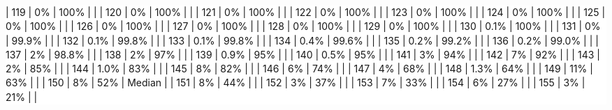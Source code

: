 | 119 | 0% | 100% |  |
| 120 | 0% | 100% |  |
| 121 | 0% | 100% |  |
| 122 | 0% | 100% |  |
| 123 | 0% | 100% |  |
| 124 | 0% | 100% |  |
| 125 | 0% | 100% |  |
| 126 | 0% | 100% |  |
| 127 | 0% | 100% |  |
| 128 | 0% | 100% |  |
| 129 | 0% | 100% |  |
| 130 | 0.1% | 100% |  |
| 131 | 0% | 99.9% |  |
| 132 | 0.1% | 99.8% |  |
| 133 | 0.1% | 99.8% |  |
| 134 | 0.4% | 99.6% |  |
| 135 | 0.2% | 99.2% |  |
| 136 | 0.2% | 99.0% |  |
| 137 | 2% | 98.8% |  |
| 138 | 2% | 97% |  |
| 139 | 0.9% | 95% |  |
| 140 | 0.5% | 95% |  |
| 141 | 3% | 94% |  |
| 142 | 7% | 92% |  |
| 143 | 2% | 85% |  |
| 144 | 1.0% | 83% |  |
| 145 | 8% | 82% |  |
| 146 | 6% | 74% |  |
| 147 | 4% | 68% |  |
| 148 | 1.3% | 64% |  |
| 149 | 11% | 63% |  |
| 150 | 8% | 52% | Median |
| 151 | 8% | 44% |  |
| 152 | 3% | 37% |  |
| 153 | 7% | 33% |  |
| 154 | 6% | 27% |  |
| 155 | 3% | 21% |  |